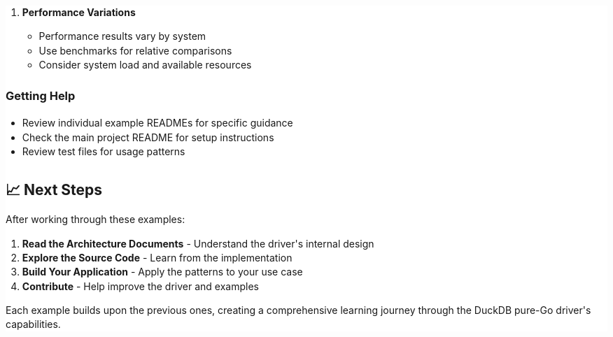 1. **Performance Variations**

   - Performance results vary by system
   - Use benchmarks for relative comparisons
   - Consider system load and available resources

### Getting Help

- Review individual example READMEs for specific guidance
- Check the main project README for setup instructions
- Review test files for usage patterns

## 📈 Next Steps

After working through these examples:

1. **Read the Architecture Documents** - Understand the driver's internal design
1. **Explore the Source Code** - Learn from the implementation
1. **Build Your Application** - Apply the patterns to your use case
1. **Contribute** - Help improve the driver and examples

Each example builds upon the previous ones, creating a comprehensive learning journey through the DuckDB pure-Go driver's capabilities.
